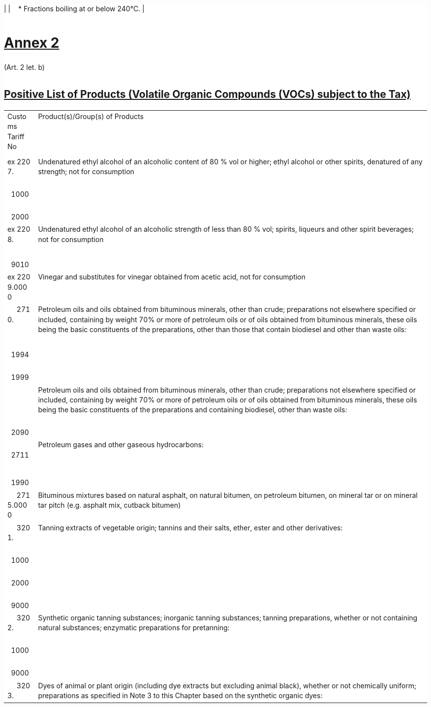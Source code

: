 | |    \* Fractions boiling at or below 240°C. |

# [Annex 2](https://www.fedlex.admin.ch/eli/cc/1997/2972_2972_2972/en#annex_2)

(Art. 2 let. b)

## [Positive List of Products (Volatile Organic Compounds (VOCs) subject to the Tax)](https://www.fedlex.admin.ch/eli/cc/1997/2972_2972_2972/en#annex_2/lvl_d4e61)



|  |  |
| --- | --- |
| Customs Tariff No | Product(s)/Group(s) of Products |
|  |  |
| ex 2207. | Undenatured ethyl alcohol of an alcoholic content of 80 % vol or higher; ethyl alcohol or other spirits, denatured of any strength; not for consumption |
|               1000 | |    –  undenatured ethyl alcohol of an alcoholic strength of 80 % vol or higher  |
|               2000 | |    –  ethyl alcohol and spirits, denatured, of any strength  |
| ex 2208. | Undenatured ethyl alcohol of an alcoholic strength of less than 80 % vol; spirits, liqueurs and other spirit beverages; not for consumption |
|  | |    –  other:  |
|               9010 | |    –  –  undenatured ethyl alcohol of an alcoholic strength by volume of less than 80 % vol.  |
| ex 2209.0000 | Vinegar and substitutes for vinegar obtained from acetic acid, not for consumption |
|      2710. | Petroleum oils and oils obtained from bituminous minerals, other than crude; preparations not elsewhere specified or included, containing by weight 70% or more of petroleum oils or of oils obtained from bituminous minerals, these oils being the basic constituents of the preparations, other than those that contain biodiesel and other than waste oils:  |
|  | |    –  for other uses:  |
|               1994 | |    –  –  mixed mineral oil distillates of which at least 20 % vol distils at under 300°C  |
|               1999 | |    –  –  other distillates and substances  |
|  | Petroleum oils and oils obtained from bituminous minerals, other than crude; preparations not elsewhere specified or included, containing by weight 70% or more of petroleum oils or of oils obtained from bituminous minerals, these oils being the basic constituents of the preparations and containing biodiesel, other than waste oils: |
|               2090 | |    –  for other uses:  |
|               2711 | Petroleum gases and other gaseous hydrocarbons: |
|  | |    –  liquified:  |
|  | |    –  –  other  |
|               1990 | |    –  –  –  other  |
|      2715.0000 | Bituminous mixtures based on natural asphalt, on natural bitumen, on petroleum bitumen, on mineral tar or on mineral tar pitch (e.g. asphalt mix, cutback bitumen) |
|      3201. | Tanning extracts of vegetable origin; tannins and their salts, ether, ester and other derivatives: |
|               1000 | |    –  Quebracho extract  |
|               2000 | |    –  Mimosa extract  |
|               9000 | |    –  other  |
|      3202. | Synthetic organic tanning substances; inorganic tanning substances; tanning preparations, whether or not containing natural substances; enzymatic preparations for pretanning: |
|               1000 | |    –  synthetic organic tanning substances  |
|               9000 | |    –  other  |
|      3203. | Dyes of animal or plant origin (including dye extracts but excluding animal black), whether or not chemically uniform; preparations as specified in Note 3 to this Chapter based on the synthetic organic dyes: |